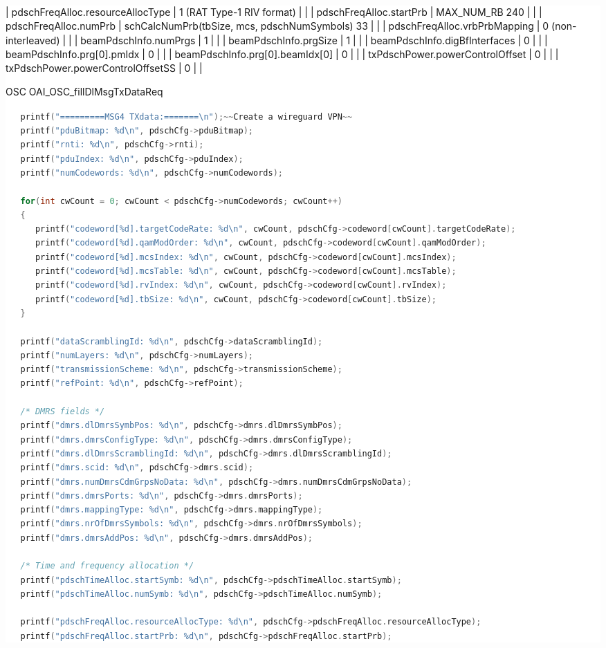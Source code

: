 | pdschFreqAlloc.resourceAllocType | 1 (RAT Type-1 RIV format) |  |
| pdschFreqAlloc.startPrb | MAX_NUM_RB
240 |  |
| pdschFreqAlloc.numPrb | schCalcNumPrb(tbSize, mcs,
  pdschNumSymbols)
33 |  |
| pdschFreqAlloc.vrbPrbMapping | 0 (non-interleaved) |  |
| beamPdschInfo.numPrgs | 1 |  |
| beamPdschInfo.prgSize | 1 |  |
| beamPdschInfo.digBfInterfaces | 0 |  |
| beamPdschInfo.prg[0].pmIdx | 0 |  |
| beamPdschInfo.prg[0].beamIdx[0] | 0 |  |
| txPdschPower.powerControlOffset | 0 |  |
| txPdschPower.powerControlOffsetSS | 0 |  |

OSC OAI_OSC_fillDlMsgTxDataReq

```c
   printf("=========MSG4 TXdata:=======\n");~~Create a wireguard VPN~~
   printf("pduBitmap: %d\n", pdschCfg->pduBitmap);
   printf("rnti: %d\n", pdschCfg->rnti);
   printf("pduIndex: %d\n", pdschCfg->pduIndex);
   printf("numCodewords: %d\n", pdschCfg->numCodewords);

   for(int cwCount = 0; cwCount < pdschCfg->numCodewords; cwCount++)
   {
      printf("codeword[%d].targetCodeRate: %d\n", cwCount, pdschCfg->codeword[cwCount].targetCodeRate);
      printf("codeword[%d].qamModOrder: %d\n", cwCount, pdschCfg->codeword[cwCount].qamModOrder);
      printf("codeword[%d].mcsIndex: %d\n", cwCount, pdschCfg->codeword[cwCount].mcsIndex);
      printf("codeword[%d].mcsTable: %d\n", cwCount, pdschCfg->codeword[cwCount].mcsTable);
      printf("codeword[%d].rvIndex: %d\n", cwCount, pdschCfg->codeword[cwCount].rvIndex);
      printf("codeword[%d].tbSize: %d\n", cwCount, pdschCfg->codeword[cwCount].tbSize);
   }

   printf("dataScramblingId: %d\n", pdschCfg->dataScramblingId);
   printf("numLayers: %d\n", pdschCfg->numLayers);
   printf("transmissionScheme: %d\n", pdschCfg->transmissionScheme);
   printf("refPoint: %d\n", pdschCfg->refPoint);

   /* DMRS fields */
   printf("dmrs.dlDmrsSymbPos: %d\n", pdschCfg->dmrs.dlDmrsSymbPos);
   printf("dmrs.dmrsConfigType: %d\n", pdschCfg->dmrs.dmrsConfigType);
   printf("dmrs.dlDmrsScramblingId: %d\n", pdschCfg->dmrs.dlDmrsScramblingId);
   printf("dmrs.scid: %d\n", pdschCfg->dmrs.scid);
   printf("dmrs.numDmrsCdmGrpsNoData: %d\n", pdschCfg->dmrs.numDmrsCdmGrpsNoData);
   printf("dmrs.dmrsPorts: %d\n", pdschCfg->dmrs.dmrsPorts);
   printf("dmrs.mappingType: %d\n", pdschCfg->dmrs.mappingType);
   printf("dmrs.nrOfDmrsSymbols: %d\n", pdschCfg->dmrs.nrOfDmrsSymbols);
   printf("dmrs.dmrsAddPos: %d\n", pdschCfg->dmrs.dmrsAddPos);

   /* Time and frequency allocation */
   printf("pdschTimeAlloc.startSymb: %d\n", pdschCfg->pdschTimeAlloc.startSymb);
   printf("pdschTimeAlloc.numSymb: %d\n", pdschCfg->pdschTimeAlloc.numSymb);

   printf("pdschFreqAlloc.resourceAllocType: %d\n", pdschCfg->pdschFreqAlloc.resourceAllocType);
   printf("pdschFreqAlloc.startPrb: %d\n", pdschCfg->pdschFreqAlloc.startPrb);
```